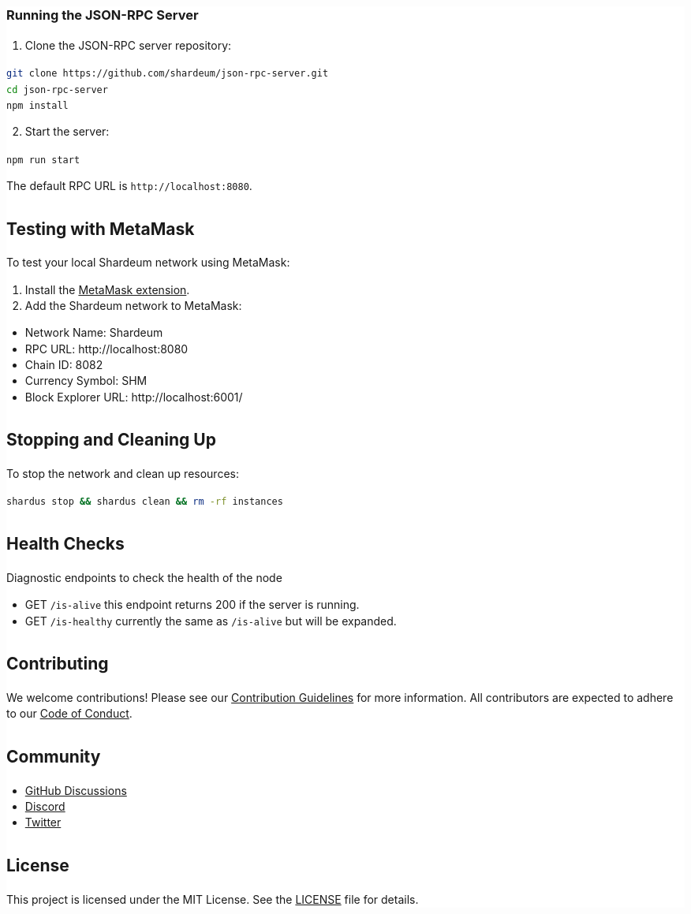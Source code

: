 ### Running the JSON-RPC Server

1. Clone the JSON-RPC server repository:

```bash
git clone https://github.com/shardeum/json-rpc-server.git
cd json-rpc-server
npm install
```

2. Start the server:

```bash
npm run start
```

The default RPC URL is `http://localhost:8080`.

## Testing with MetaMask

To test your local Shardeum network using MetaMask:

1. Install the [MetaMask extension](https://metamask.io/download/).
2. Add the Shardeum network to MetaMask:

- Network Name: Shardeum
- RPC URL: http://localhost:8080
- Chain ID: 8082
- Currency Symbol: SHM
- Block Explorer URL: http://localhost:6001/

## Stopping and Cleaning Up

To stop the network and clean up resources:

```bash
shardus stop && shardus clean && rm -rf instances
```

## Health Checks
Diagnostic endpoints to check the health of the node

- GET `/is-alive` this endpoint returns 200 if the server is running.
- GET `/is-healthy` currently the same as `/is-alive` but will be expanded.

## Contributing

We welcome contributions! Please see our [Contribution Guidelines](CONTRIBUTING.md) for more information. All contributors are expected to adhere to our [Code of Conduct](CODE_OF_CONDUCT.md).

## Community

- [GitHub Discussions](https://github.com/shardeum/shardeum/discussions)
- [Discord](https://discord.com/invite/shardeum)
- [Twitter](https://twitter.com/Shardeum)

## License

This project is licensed under the MIT License. See the [LICENSE](LICENSE) file for details.
